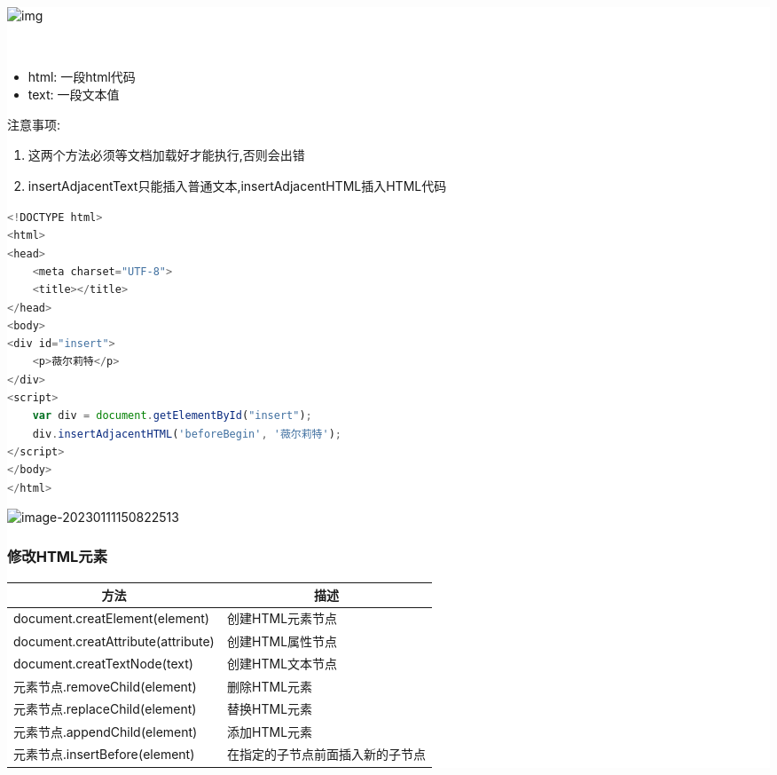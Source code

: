 ![img](https://img-blog.csdnimg.cn/img_convert/dae7b01cf5aa68e8b71b939b4aea1a9b.png)

​     

- html: 一段html代码
- text: 一段文本值

注意事项:

 1. 这两个方法必须等文档加载好才能执行,否则会出错

 2. insertAdjacentText只能插入普通文本,insertAdjacentHTML插入HTML代码

    

```javascript
<!DOCTYPE html>
<html>
<head>
    <meta charset="UTF-8">
    <title></title>
</head>
<body>
<div id="insert">
    <p>薇尔莉特</p>
</div>
<script>
    var div = document.getElementById("insert");
    div.insertAdjacentHTML('beforeBegin', '薇尔莉特');
</script>
</body>
</html>

```

![image-20230111150822513](C:%5CUsers%5C86132%5CAppData%5CRoaming%5CTypora%5Ctypora-user-images%5Cimage-20230111150822513.png)



### 修改HTML元素

| 方法                               | 描述                             |
| ---------------------------------- | -------------------------------- |
| document.creatElement(element)     | 创建HTML元素节点                 |
| document.creatAttribute(attribute) | 创建HTML属性节点                 |
| document.creatTextNode(text)       | 创建HTML文本节点                 |
| 元素节点.removeChild(element)      | 删除HTML元素                     |
| 元素节点.replaceChild(element)     | 替换HTML元素                     |
| 元素节点.appendChild(element)      | 添加HTML元素                     |
| 元素节点.insertBefore(element)     | 在指定的子节点前面插入新的子节点 |
